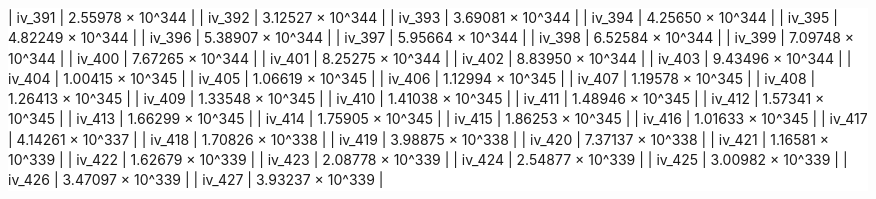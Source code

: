 | iv_391 | 2.55978 × 10^344 |
| iv_392 | 3.12527 × 10^344 |
| iv_393 | 3.69081 × 10^344 |
| iv_394 | 4.25650 × 10^344 |
| iv_395 | 4.82249 × 10^344 |
| iv_396 | 5.38907 × 10^344 |
| iv_397 | 5.95664 × 10^344 |
| iv_398 | 6.52584 × 10^344 |
| iv_399 | 7.09748 × 10^344 |
| iv_400 | 7.67265 × 10^344 |
| iv_401 | 8.25275 × 10^344 |
| iv_402 | 8.83950 × 10^344 |
| iv_403 | 9.43496 × 10^344 |
| iv_404 | 1.00415 × 10^345 |
| iv_405 | 1.06619 × 10^345 |
| iv_406 | 1.12994 × 10^345 |
| iv_407 | 1.19578 × 10^345 |
| iv_408 | 1.26413 × 10^345 |
| iv_409 | 1.33548 × 10^345 |
| iv_410 | 1.41038 × 10^345 |
| iv_411 | 1.48946 × 10^345 |
| iv_412 | 1.57341 × 10^345 |
| iv_413 | 1.66299 × 10^345 |
| iv_414 | 1.75905 × 10^345 |
| iv_415 | 1.86253 × 10^345 |
| iv_416 | 1.01633 × 10^345 |
| iv_417 | 4.14261 × 10^337 |
| iv_418 | 1.70826 × 10^338 |
| iv_419 | 3.98875 × 10^338 |
| iv_420 | 7.37137 × 10^338 |
| iv_421 | 1.16581 × 10^339 |
| iv_422 | 1.62679 × 10^339 |
| iv_423 | 2.08778 × 10^339 |
| iv_424 | 2.54877 × 10^339 |
| iv_425 | 3.00982 × 10^339 |
| iv_426 | 3.47097 × 10^339 |
| iv_427 | 3.93237 × 10^339 |